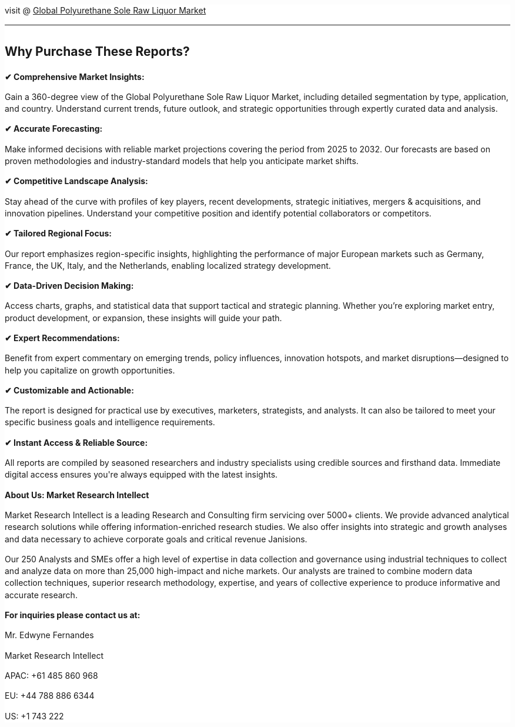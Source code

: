 visit&nbsp;@</strong>&nbsp;</span><span class="font-[700]"><a href="https://www.marketresearchintellect.com/product/global-polyurethane-sole-raw-liquor-market/?utm_source=Linkedin&utm_medium=863" target="_blank" data-tracking-control-name="article-ssr-frontend-pulse_little-text-block" data-tracking-will-navigate="" data-test-link="">Global Polyurethane Sole Raw Liquor Market</a></span></p></blockquote><hr /><h2>Why Purchase These Reports?</h2><p><strong>✔ Comprehensive Market Insights:</strong></p><p>Gain a 360-degree view of the Global Polyurethane Sole Raw Liquor Market, including detailed segmentation by type, application, and country. Understand current trends, future outlook, and strategic opportunities through expertly curated data and analysis.</p><p><strong>✔ Accurate Forecasting:</strong></p><p>Make informed decisions with reliable market projections covering the period from 2025 to 2032. Our forecasts are based on proven methodologies and industry-standard models that help you anticipate market shifts.</p><p><strong>✔ Competitive Landscape Analysis:</strong></p><p>Stay ahead of the curve with profiles of key players, recent developments, strategic initiatives, mergers &amp; acquisitions, and innovation pipelines. Understand your competitive position and identify potential collaborators or competitors.</p><p><strong>✔ Tailored Regional Focus:</strong></p><p>Our report emphasizes region-specific insights, highlighting the performance of major European markets such as Germany, France, the UK, Italy, and the Netherlands, enabling localized strategy development.</p><p><strong>✔ Data-Driven Decision Making:</strong></p><p>Access charts, graphs, and statistical data that support tactical and strategic planning. Whether you&rsquo;re exploring market entry, product development, or expansion, these insights will guide your path.</p><p><strong>✔ Expert Recommendations:</strong></p><p>Benefit from expert commentary on emerging trends, policy influences, innovation hotspots, and market disruptions&mdash;designed to help you capitalize on growth opportunities.</p><p><strong>✔ Customizable and Actionable:</strong></p><p>The report is designed for practical use by executives, marketers, strategists, and analysts. It can also be tailored to meet your specific business goals and intelligence requirements.</p><p><strong>✔ Instant Access &amp; Reliable Source:</strong></p><p>All reports are compiled by seasoned researchers and industry specialists using credible sources and firsthand data. Immediate digital access ensures you're always equipped with the latest insights.</p><p><strong><span class="font-[700]">About Us: Market Research Intellect</span></strong></p><p><span class="">Market Research Intellect is a leading Research and Consulting firm servicing over 5000+ clients. We provide advanced analytical research solutions while offering information-enriched research studies.&nbsp;</span>We also offer insights into strategic and growth analyses and data necessary to achieve corporate goals and critical revenue Janisions.</p><p><span class="">Our 250 Analysts and SMEs offer a high level of expertise in data collection and governance using industrial techniques to collect and analyze data on more than 25,000 high-impact and niche markets. Our analysts are trained to combine modern data collection techniques, superior research methodology, expertise, and years of collective experience to produce informative and accurate research.</span></p><p><strong>For inquiries please contact us at:</strong></p><p>Mr. Edwyne Fernandes</p><p>Market Research Intellect</p><p>APAC: +61 485 860 968</p><p>EU: +44 788 886 6344</p><p>US: +1 743 222